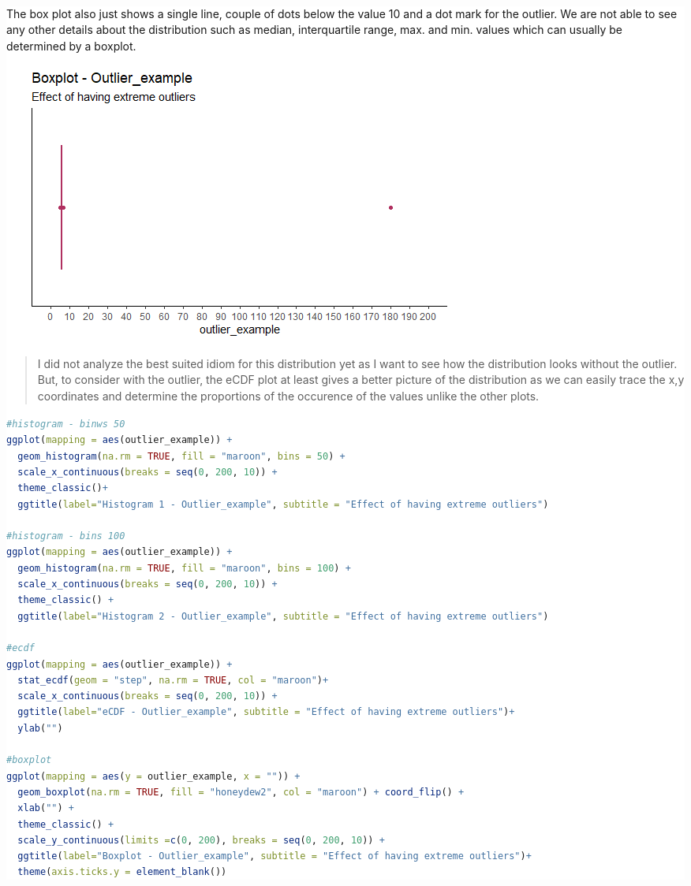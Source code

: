 The box plot also just shows a single line, couple of dots below the
value 10 and a dot mark for the outlier. We are not able to see any
other details about the distribution such as median, interquartile
range, max. and min. values which can usually be determined by a
boxplot.

![](outlier14.png)

> I did not analyze the best suited idiom for this distribution yet as I
> want to see how the distribution looks without the outlier. But, to
> consider with the outlier, the eCDF plot at least gives a better
> picture of the distribution as we can easily trace the x,y coordinates
> and determine the proportions of the occurence of the values unlike
> the other plots.

``` r
#histogram - binws 50
ggplot(mapping = aes(outlier_example)) + 
  geom_histogram(na.rm = TRUE, fill = "maroon", bins = 50) + 
  scale_x_continuous(breaks = seq(0, 200, 10)) +
  theme_classic()+
  ggtitle(label="Histogram 1 - Outlier_example", subtitle = "Effect of having extreme outliers")

#histogram - bins 100
ggplot(mapping = aes(outlier_example)) +
  geom_histogram(na.rm = TRUE, fill = "maroon", bins = 100) +
  scale_x_continuous(breaks = seq(0, 200, 10)) + 
  theme_classic() +
  ggtitle(label="Histogram 2 - Outlier_example", subtitle = "Effect of having extreme outliers")
  
#ecdf
ggplot(mapping = aes(outlier_example)) +
  stat_ecdf(geom = "step", na.rm = TRUE, col = "maroon")+
  scale_x_continuous(breaks = seq(0, 200, 10)) +
  ggtitle(label="eCDF - Outlier_example", subtitle = "Effect of having extreme outliers")+
  ylab("")

#boxplot
ggplot(mapping = aes(y = outlier_example, x = "")) + 
  geom_boxplot(na.rm = TRUE, fill = "honeydew2", col = "maroon") + coord_flip() +
  xlab("") + 
  theme_classic() +
  scale_y_continuous(limits =c(0, 200), breaks = seq(0, 200, 10)) +
  ggtitle(label="Boxplot - Outlier_example", subtitle = "Effect of having extreme outliers")+
  theme(axis.ticks.y = element_blank())
```
